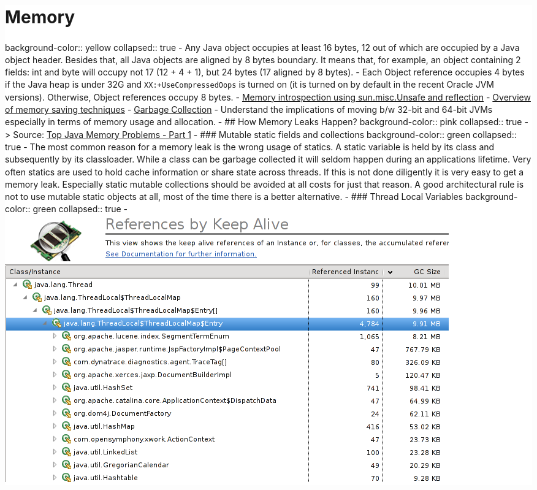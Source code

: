 # Memory
background-color:: yellow
collapsed:: true
	- Any Java object occupies at least 16 bytes, 12 out of which are occupied by a Java object header. Besides that, all Java objects are aligned by 8 bytes boundary. It means that, for example, an object containing 2 fields: int and byte will occupy not 17 (12 + 4 + 1), but 24 bytes (17 aligned by 8 bytes).
	- Each Object reference occupies 4 bytes if the Java heap is under 32G and `XX:+UseCompressedOops` is turned on (it is turned on by default in the recent Oracle JVM versions). Otherwise, Object references occupy 8 bytes.
	- [Memory introspection using sun.misc.Unsafe and reflection](http://java-performance.info/memory-introspection-using-sun-misc-unsafe-and-reflection)
	- [Overview of memory saving techniques](http://java-performance.info/overview-of-memory-saving-techniques-java/)
	- [Garbage Collection](http://docs.oracle.com/javase/6/docs/technotes/guides/management/jconsole.html#gddzt)
	- Understand the implications of moving b/w 32-bit and 64-bit JVMs especially in terms of memory usage and allocation.
	- ## How Memory Leaks Happen?
	  background-color:: pink
	  collapsed:: true
		- > Source: [Top Java Memory Problems - Part 1](http://apmblog.compuware.com/2011/04/20/the-top-java-memory-problems-part-1/)
		- ### Mutable static fields and collections
		  background-color:: green
		  collapsed:: true
			- The most common reason for a memory leak is the wrong usage of statics. A static variable is held by its class and subsequently by its classloader. While a class can be garbage collected it will seldom happen during an applications lifetime. Very often statics are used to hold cache information or share state across threads. If this is not done diligently it is very easy to get a memory leak. Especially static mutable collections should be avoided at all costs for just that reason. A good architectural rule is not to use mutable static objects at all, most of the time there is a better alternative.
		- ### Thread Local Variables
		  background-color:: green
		  collapsed:: true
			- ![](../assets/threadlocal.png)